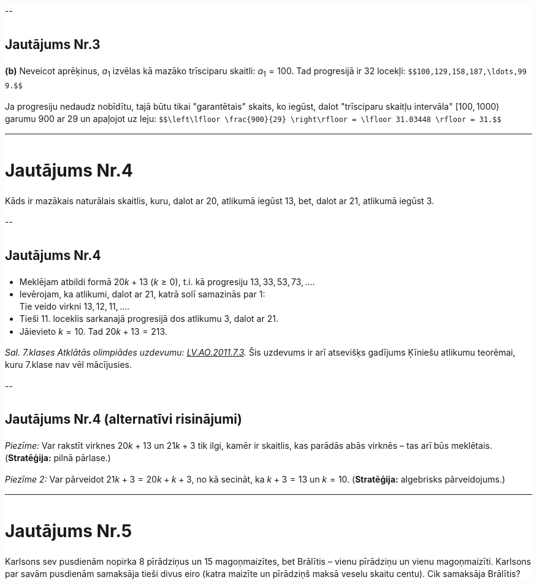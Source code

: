 
--


## <lo-quiz/>Jautājums Nr.3

**(b)** Neveicot aprēķinus, $a_1$ izvēlas kā 
mazāko trīsciparu skaitli: $a_1 = 100$. Tad progresijā ir <red>$32$</red> locekļi:
`$$100,129,158,187,\ldots,999.$$`

Ja progresiju nedaudz nobīdītu, tajā būtu tikai "garantētais" skaits, ko iegūst, dalot 
"trīsciparu skaitļu intervāla" $[100,1000)$ garumu 
$900$ ar $29$ un apaļojot uz leju:
`$$\left\lfloor \frac{900}{29} \right\rfloor = \lfloor 31.03448 \rfloor = 31.$$`


-----

# <lo-quiz/>Jautājums Nr.4 

Kāds ir mazākais naturālais skaitlis, kuru, dalot ar $20$, atlikumā iegūst $13$, 
bet, dalot ar $21$, atlikumā iegūst $3$.

--

## <lo-quiz/>Jautājums Nr.4 

* Meklējam atbildi formā $20k+13$ ($k \geq 0$), t.i. kā progresiju <red>$13,33,53,73,\ldots$</red>.
* Ievērojam, ka atlikumi, dalot ar $21$, katrā solī samazinās par $1$:  
Tie veido virkni $13,12,11,\ldots$. 
* Tieši 11. loceklis sarkanajā progresijā dos atlikumu $3$, dalot ar $21$.
* Jāievieto $k=10$. Tad $20k+13 = 213$. 

*Sal. 7.klases Atklātās olimpiādes uzdevumu: [LV.AO.2011.7.3](http://linen-tracer-682.appspot.com/problembase-tales/numtheory-lv-ao/content.html#/lv.ao.2011.7.3).*  Šis uzdevums ir arī atsevišķs gadījums Ķīniešu atlikumu teorēmai, kuru 7.klase nav vēl mācījusies.


--

## <lo-quiz/>Jautājums Nr.4 (alternatīvi risinājumi)

*Piezīme:* Var rakstīt virknes $20k+13$ un $21k+3$ tik ilgi, kamēr ir skaitlis, 
kas parādās abās virknēs – tas arī būs meklētais. (**Stratēģija:** pilnā pārlase.)

*Piezīme 2:* Var pārveidot $21k + 3 = 20k + k + 3$, no kā secināt, ka 
$k + 3 = 13$ un $k = 10$. (**Stratēģija:** algebrisks pārveidojums.)


-----

# <lo-quiz/>Jautājums Nr.5

Karlsons sev pusdienām nopirka $8$ pīrādziņus un $15$ magoņmaizītes, bet
Brālītis – vienu pīrādziņu un vienu magoņmaizīti. Karlsons par savām
pusdienām samaksāja tieši divus eiro (katra maizīte un pīrādziņš maksā veselu
skaitu centu). Cik samaksāja Brālītis?

